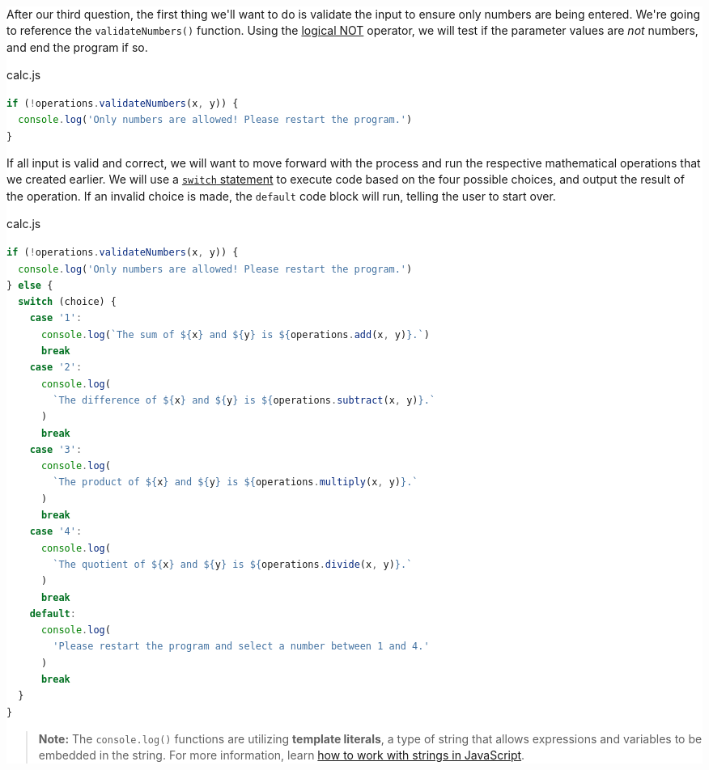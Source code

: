 After our third question, the first thing we'll want to do is validate the input to ensure only numbers are being entered. We're going to reference the `validateNumbers()` function. Using the [logical NOT](https://developer.mozilla.org/en-US/docs/Web/JavaScript/Reference/Operators/Logical_Operators#Logical_NOT) operator, we will test if the parameter values are _not_ numbers, and end the program if so.

<div class="filename">calc.js</div>

```js
if (!operations.validateNumbers(x, y)) {
  console.log('Only numbers are allowed! Please restart the program.')
}
```

If all input is valid and correct, we will want to move forward with the process and run the respective mathematical operations that we created earlier. We will use a [`switch` statement](https://www.digitalocean.com/community/tutorials/how-to-use-the-switch-statement-in-javascript) to execute code based on the four possible choices, and output the result of the operation. If an invalid choice is made, the `default` code block will run, telling the user to start over.

<div class="filename">calc.js</div>

```js
if (!operations.validateNumbers(x, y)) {
  console.log('Only numbers are allowed! Please restart the program.')
} else {
  switch (choice) {
    case '1':
      console.log(`The sum of ${x} and ${y} is ${operations.add(x, y)}.`)
      break
    case '2':
      console.log(
        `The difference of ${x} and ${y} is ${operations.subtract(x, y)}.`
      )
      break
    case '3':
      console.log(
        `The product of ${x} and ${y} is ${operations.multiply(x, y)}.`
      )
      break
    case '4':
      console.log(
        `The quotient of ${x} and ${y} is ${operations.divide(x, y)}.`
      )
      break
    default:
      console.log(
        'Please restart the program and select a number between 1 and 4.'
      )
      break
  }
}
```

> **Note:** The `console.log()` functions are utilizing **template literals**, a type of string that allows expressions and variables to be embedded in the string. For more information, learn [how to work with strings in JavaScript](https://www.digitalocean.com/community/tutorials/how-to-work-with-strings-in-javascript).
